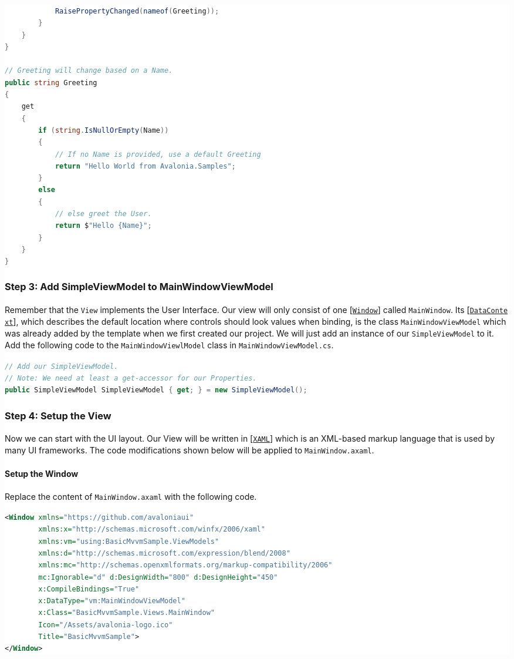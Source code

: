 ```cs
            RaisePropertyChanged(nameof(Greeting));
        }
    }
}

// Greeting will change based on a Name.
public string Greeting
{
    get
    {
        if (string.IsNullOrEmpty(Name))
        {
            // If no Name is provided, use a default Greeting
            return "Hello World from Avalonia.Samples";
        }
        else
        {
            // else greet the User.
            return $"Hello {Name}";
        }
    }
}
```

### Step 3: Add SimpleViewModel to MainWindowViewModel

Remember that the `View` implements the User Interface. Our view will only consist of one [[`Window`](https://docs.avaloniaui.net/docs/controls/window)] called `MainWindow`. Its [[`DataContext`](https://docs.avaloniaui.net/docs/data-binding/the-datacontext)], which describes the default location where controls should look values when binding, is the class `MainWindowViewModel` which was already added by the template when we first created our project. We will just add an instance of our `SimpleViewModel` to it. Add the following code to the `MainWindowViewlModel` class in `MainWindowViewModel.cs`.

```cs
// Add our SimpleViewModel.
// Note: We need at least a get-accessor for our Properties.
public SimpleViewModel SimpleViewModel { get; } = new SimpleViewModel();
```

### Step 4: Setup the View 

Now we can start with the UI layout. Our View will be written in [[`XAML`](https://docs.avaloniaui.net/guides/basics/introduction-to-xaml)] which is an XML-based markup language that is used by many UI frameworks. The code modifications shown below will be applied to `MainWindow.axaml`.

#### Setup the Window

Replace the content of `MainWindow.axaml` with the following code.

```xml
<Window xmlns="https://github.com/avaloniaui"
        xmlns:x="http://schemas.microsoft.com/winfx/2006/xaml"
        xmlns:vm="using:BasicMvvmSample.ViewModels"
        xmlns:d="http://schemas.microsoft.com/expression/blend/2008"
        xmlns:mc="http://schemas.openxmlformats.org/markup-compatibility/2006"
        mc:Ignorable="d" d:DesignWidth="800" d:DesignHeight="450"
        x:CompileBindings="True" 
        x:DataType="vm:MainWindowViewModel"
        x:Class="BasicMvvmSample.Views.MainWindow"
        Icon="/Assets/avalonia-logo.ico"
        Title="BasicMvvmSample">
</Window>
```
